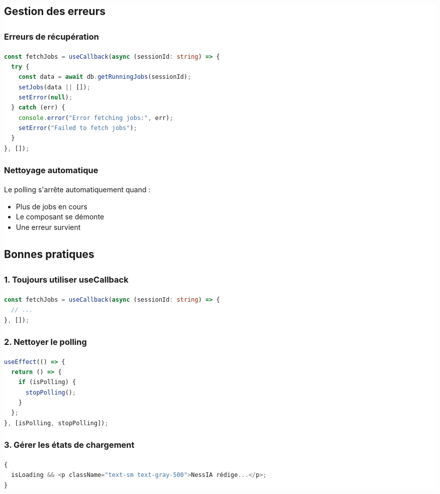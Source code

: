 ## Gestion des erreurs

### Erreurs de récupération

```typescript
const fetchJobs = useCallback(async (sessionId: string) => {
  try {
    const data = await db.getRunningJobs(sessionId);
    setJobs(data || []);
    setError(null);
  } catch (err) {
    console.error("Error fetching jobs:", err);
    setError("Failed to fetch jobs");
  }
}, []);
```

### Nettoyage automatique

Le polling s'arrête automatiquement quand :

- Plus de jobs en cours
- Le composant se démonte
- Une erreur survient

## Bonnes pratiques

### 1. Toujours utiliser useCallback

```typescript
const fetchJobs = useCallback(async (sessionId: string) => {
  // ...
}, []);
```

### 2. Nettoyer le polling

```typescript
useEffect(() => {
  return () => {
    if (isPolling) {
      stopPolling();
    }
  };
}, [isPolling, stopPolling]);
```

### 3. Gérer les états de chargement

```typescript
{
  isLoading && <p className="text-sm text-gray-500">NessIA rédige...</p>;
}
```
